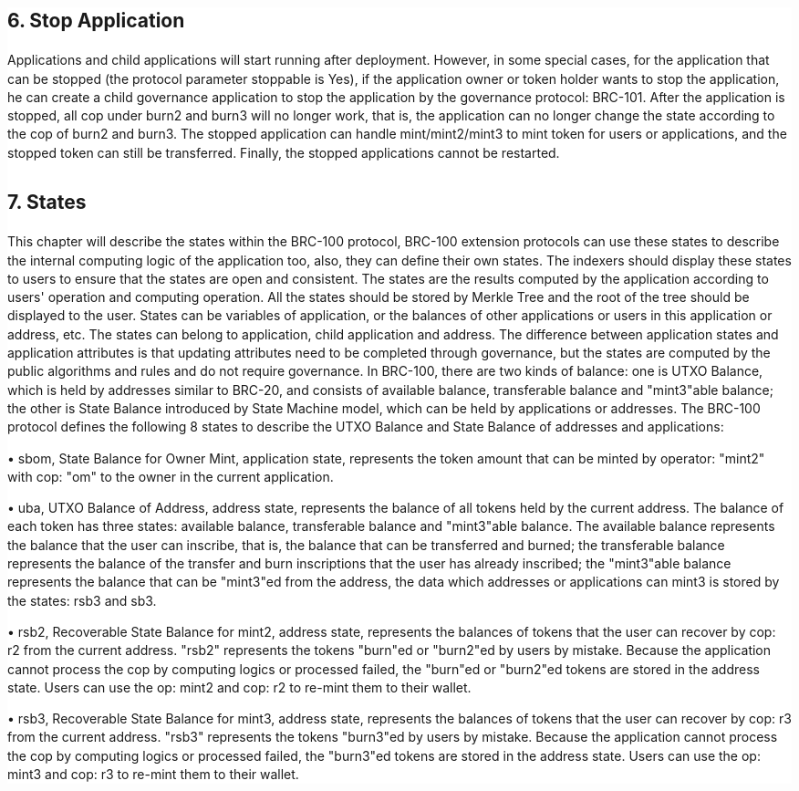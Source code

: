 

## 6. Stop Application

Applications and child applications will start running after deployment. However, in some special cases, for the application that can be stopped (the protocol parameter stoppable is Yes), if the application owner or token holder wants to stop the application, he can create a child governance application to stop the application by the governance protocol: BRC-101. After the application is stopped, all cop under burn2 and burn3 will no longer work, that is, the application can no longer change the state according to the cop of burn2 and burn3. The stopped application can handle mint/mint2/mint3 to mint token for users or applications, and the stopped token can still be transferred. Finally, the stopped applications cannot be restarted.

## 7. States

This chapter will describe the states within the BRC-100 protocol, BRC-100 extension protocols can use these states to describe the internal computing logic of the application too, also, they can define their own states. The indexers should display these states to users to ensure that the states are open and consistent. The states are the results computed by the application according to users' operation and computing operation. All the states should be stored by Merkle Tree and the root of the tree should be displayed to the user. States can be variables of application, or the balances of other applications or users in this application or address, etc. The states can belong to application, child application and address. The difference between application states and application attributes is that updating attributes need to be completed through governance, but the states are computed by the public algorithms and rules and do not require governance. In BRC-100, there are two kinds of balance: one is UTXO Balance, which is held by addresses similar to BRC-20, and consists of available balance, transferable balance and "mint3"able balance; the other is State Balance introduced by State Machine model, which can be held by applications or addresses. The BRC-100 protocol defines the following 8 states to describe the UTXO Balance and State Balance of addresses and applications:

• sbom, State Balance for Owner Mint, application state, represents the token amount that can be minted by operator: "mint2" with cop: "om" to the owner in the current application.

• uba, UTXO Balance of Address, address state, represents the balance of all tokens held by the current address. The balance of each token has three states: available balance, transferable balance and "mint3"able balance. The available balance represents the balance that the user can inscribe, that is, the balance that can be transferred and burned; the transferable balance represents the balance of the transfer and burn inscriptions that the user has already inscribed; the "mint3"able balance represents the balance that can be "mint3"ed from the address, the data which addresses or applications can mint3 is stored by the states: rsb3 and sb3.

• rsb2, Recoverable State Balance for mint2, address state, represents the balances of tokens that the user can recover by cop: r2 from the current address. "rsb2" represents the tokens "burn"ed or "burn2"ed by users by mistake. Because the application cannot process the cop by computing logics or processed failed, the "burn"ed or "burn2"ed tokens are stored in the address state. Users can use the op: mint2 and cop: r2 to re-mint them to their wallet.

• rsb3, Recoverable State Balance for mint3, address state, represents the balances of tokens that the user can recover by cop: r3 from the current address. "rsb3" represents the tokens "burn3"ed by users by mistake. Because the application cannot process the cop by computing logics or processed failed, the "burn3"ed tokens are stored in the address state. Users can use the op: mint3 and cop: r3 to re-mint them to their wallet.
